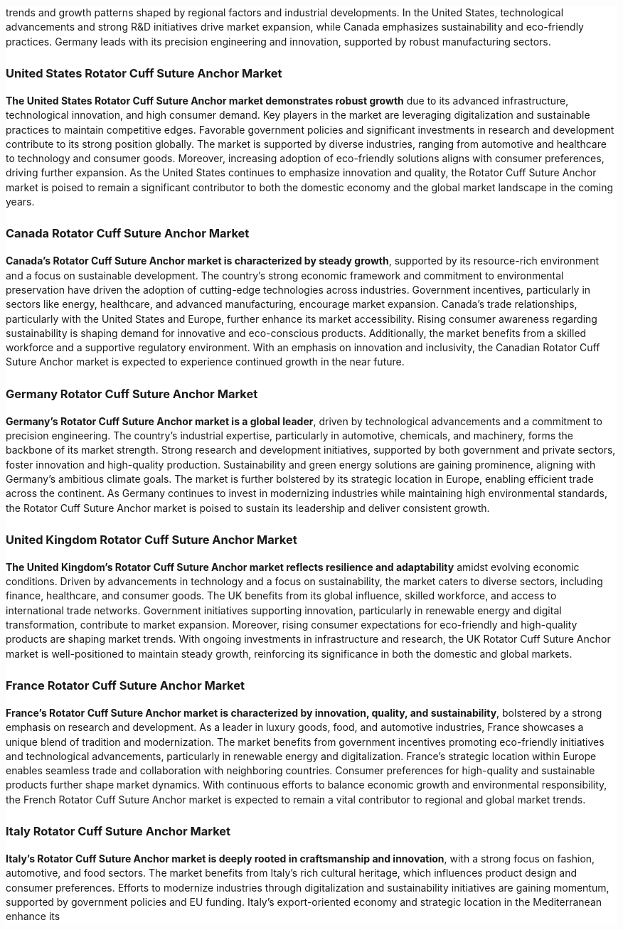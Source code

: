 trends and growth patterns shaped by regional factors and industrial developments. In the United States, technological advancements and strong R&amp;D initiatives drive market expansion, while Canada emphasizes sustainability and eco-friendly practices. Germany leads with its precision engineering and innovation, supported by robust manufacturing sectors.</span></em></p></blockquote><h3><strong>United States Rotator Cuff Suture Anchor Market</strong></h3><p><strong>The United States Rotator Cuff Suture Anchor market demonstrates robust growth</strong> due to its advanced infrastructure, technological innovation, and high consumer demand. Key players in the market are leveraging digitalization and sustainable practices to maintain competitive edges. Favorable government policies and significant investments in research and development contribute to its strong position globally. The market is supported by diverse industries, ranging from automotive and healthcare to technology and consumer goods. Moreover, increasing adoption of eco-friendly solutions aligns with consumer preferences, driving further expansion. As the United States continues to emphasize innovation and quality, the Rotator Cuff Suture Anchor market is poised to remain a significant contributor to both the domestic economy and the global market landscape in the coming years.</p><h3><strong>Canada Rotator Cuff Suture Anchor Market</strong></h3><p><strong>Canada&rsquo;s Rotator Cuff Suture Anchor market is characterized by steady growth</strong>, supported by its resource-rich environment and a focus on sustainable development. The country&rsquo;s strong economic framework and commitment to environmental preservation have driven the adoption of cutting-edge technologies across industries. Government incentives, particularly in sectors like energy, healthcare, and advanced manufacturing, encourage market expansion. Canada&rsquo;s trade relationships, particularly with the United States and Europe, further enhance its market accessibility. Rising consumer awareness regarding sustainability is shaping demand for innovative and eco-conscious products. Additionally, the market benefits from a skilled workforce and a supportive regulatory environment. With an emphasis on innovation and inclusivity, the Canadian Rotator Cuff Suture Anchor market is expected to experience continued growth in the near future.</p><h3><strong>Germany Rotator Cuff Suture Anchor Market</strong></h3><p><strong>Germany&rsquo;s Rotator Cuff Suture Anchor market is a global leader</strong>, driven by technological advancements and a commitment to precision engineering. The country&rsquo;s industrial expertise, particularly in automotive, chemicals, and machinery, forms the backbone of its market strength. Strong research and development initiatives, supported by both government and private sectors, foster innovation and high-quality production. Sustainability and green energy solutions are gaining prominence, aligning with Germany&rsquo;s ambitious climate goals. The market is further bolstered by its strategic location in Europe, enabling efficient trade across the continent. As Germany continues to invest in modernizing industries while maintaining high environmental standards, the Rotator Cuff Suture Anchor market is poised to sustain its leadership and deliver consistent growth.</p><h3><strong>United Kingdom Rotator Cuff Suture Anchor Market</strong></h3><p><strong>The United Kingdom&rsquo;s Rotator Cuff Suture Anchor market reflects resilience and adaptability</strong> amidst evolving economic conditions. Driven by advancements in technology and a focus on sustainability, the market caters to diverse sectors, including finance, healthcare, and consumer goods. The UK benefits from its global influence, skilled workforce, and access to international trade networks. Government initiatives supporting innovation, particularly in renewable energy and digital transformation, contribute to market expansion. Moreover, rising consumer expectations for eco-friendly and high-quality products are shaping market trends. With ongoing investments in infrastructure and research, the UK Rotator Cuff Suture Anchor market is well-positioned to maintain steady growth, reinforcing its significance in both the domestic and global markets.</p><h3><strong>France Rotator Cuff Suture Anchor Market</strong></h3><p><strong>France&rsquo;s Rotator Cuff Suture Anchor market is characterized by innovation, quality, and sustainability</strong>, bolstered by a strong emphasis on research and development. As a leader in luxury goods, food, and automotive industries, France showcases a unique blend of tradition and modernization. The market benefits from government incentives promoting eco-friendly initiatives and technological advancements, particularly in renewable energy and digitalization. France&rsquo;s strategic location within Europe enables seamless trade and collaboration with neighboring countries. Consumer preferences for high-quality and sustainable products further shape market dynamics. With continuous efforts to balance economic growth and environmental responsibility, the French Rotator Cuff Suture Anchor market is expected to remain a vital contributor to regional and global market trends.</p><h3><strong>Italy Rotator Cuff Suture Anchor Market</strong></h3><p><strong>Italy&rsquo;s Rotator Cuff Suture Anchor market is deeply rooted in craftsmanship and innovation</strong>, with a strong focus on fashion, automotive, and food sectors. The market benefits from Italy&rsquo;s rich cultural heritage, which influences product design and consumer preferences. Efforts to modernize industries through digitalization and sustainability initiatives are gaining momentum, supported by government policies and EU funding. Italy&rsquo;s export-oriented economy and strategic location in the Mediterranean enhance its
